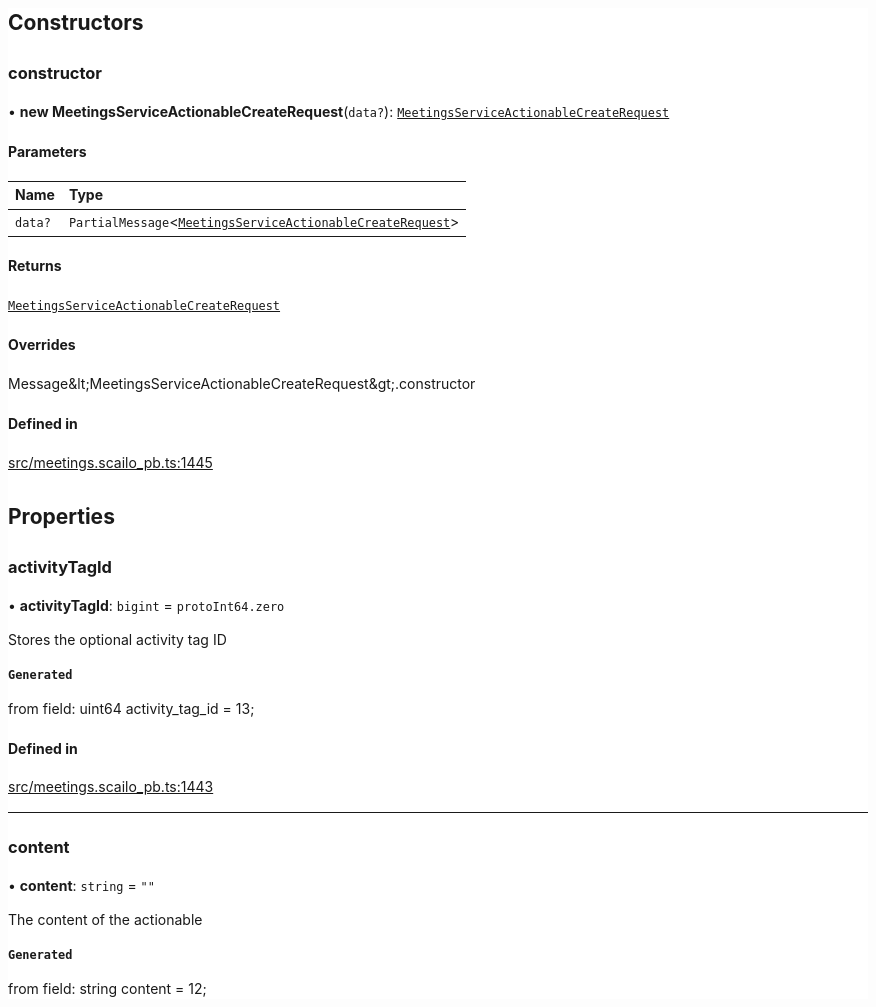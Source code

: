 ## Constructors

### constructor

• **new MeetingsServiceActionableCreateRequest**(`data?`): [`MeetingsServiceActionableCreateRequest`](MeetingsServiceActionableCreateRequest.md)

#### Parameters

| Name | Type |
| :------ | :------ |
| `data?` | `PartialMessage`\<[`MeetingsServiceActionableCreateRequest`](MeetingsServiceActionableCreateRequest.md)\> |

#### Returns

[`MeetingsServiceActionableCreateRequest`](MeetingsServiceActionableCreateRequest.md)

#### Overrides

Message\&lt;MeetingsServiceActionableCreateRequest\&gt;.constructor

#### Defined in

[src/meetings.scailo_pb.ts:1445](https://github.com/scailo/ts-sdk/blob/c10a36b57201dfa5903d4b53efa1e62aa6208936/src/meetings.scailo_pb.ts#L1445)

## Properties

### activityTagId

• **activityTagId**: `bigint` = `protoInt64.zero`

Stores the optional activity tag ID

**`Generated`**

from field: uint64 activity_tag_id = 13;

#### Defined in

[src/meetings.scailo_pb.ts:1443](https://github.com/scailo/ts-sdk/blob/c10a36b57201dfa5903d4b53efa1e62aa6208936/src/meetings.scailo_pb.ts#L1443)

___

### content

• **content**: `string` = `""`

The content of the actionable

**`Generated`**

from field: string content = 12;
